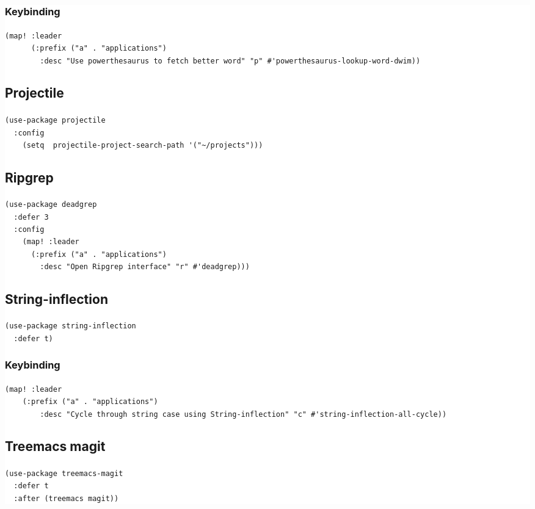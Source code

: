 ### Keybinding

```emacs-lisp
(map! :leader
      (:prefix ("a" . "applications")
        :desc "Use powerthesaurus to fetch better word" "p" #'powerthesaurus-lookup-word-dwim))
```


## Projectile

```emacs-lisp
(use-package projectile
  :config
    (setq  projectile-project-search-path '("~/projects")))
```


## Ripgrep

```emacs-lisp
(use-package deadgrep
  :defer 3
  :config
    (map! :leader
      (:prefix ("a" . "applications")
        :desc "Open Ripgrep interface" "r" #'deadgrep)))
```


## String-inflection

```emacs-lisp
(use-package string-inflection
  :defer t)
```


### Keybinding

```emacs-lisp
(map! :leader
    (:prefix ("a" . "applications")
        :desc "Cycle through string case using String-inflection" "c" #'string-inflection-all-cycle))
```


## Treemacs magit

```emacs-lisp
(use-package treemacs-magit
  :defer t
  :after (treemacs magit))
```
